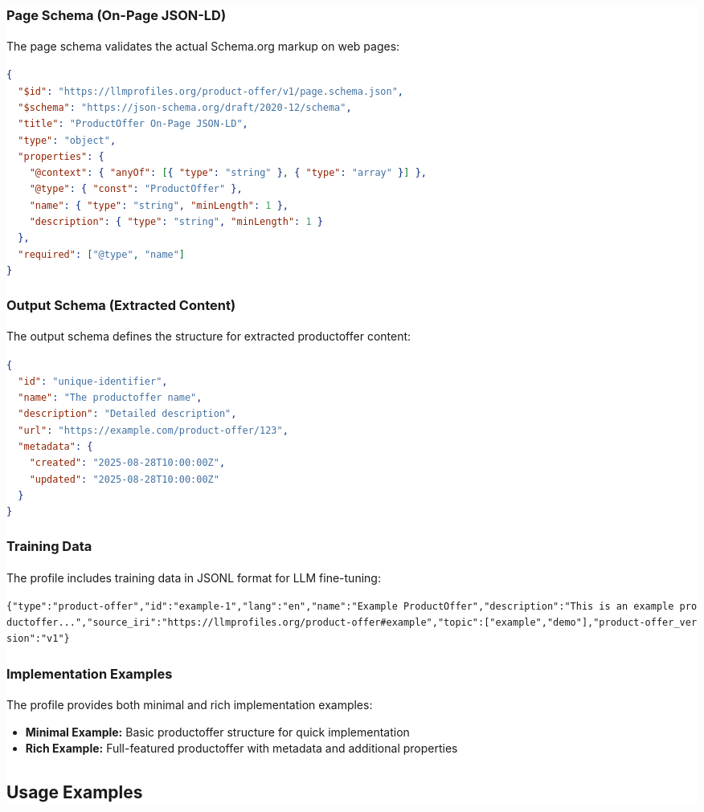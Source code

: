 ### Page Schema (On-Page JSON-LD)

The page schema validates the actual Schema.org markup on web pages:

```json
{
  "$id": "https://llmprofiles.org/product-offer/v1/page.schema.json",
  "$schema": "https://json-schema.org/draft/2020-12/schema",
  "title": "ProductOffer On-Page JSON-LD",
  "type": "object",
  "properties": {
    "@context": { "anyOf": [{ "type": "string" }, { "type": "array" }] },
    "@type": { "const": "ProductOffer" },
    "name": { "type": "string", "minLength": 1 },
    "description": { "type": "string", "minLength": 1 }
  },
  "required": ["@type", "name"]
}
```

### Output Schema (Extracted Content)

The output schema defines the structure for extracted productoffer content:

```json
{
  "id": "unique-identifier",
  "name": "The productoffer name",
  "description": "Detailed description",
  "url": "https://example.com/product-offer/123",
  "metadata": {
    "created": "2025-08-28T10:00:00Z",
    "updated": "2025-08-28T10:00:00Z"
  }
}
```

### Training Data

The profile includes training data in JSONL format for LLM fine-tuning:

```jsonl
{"type":"product-offer","id":"example-1","lang":"en","name":"Example ProductOffer","description":"This is an example productoffer...","source_iri":"https://llmprofiles.org/product-offer#example","topic":["example","demo"],"product-offer_version":"v1"}
```

### Implementation Examples

The profile provides both minimal and rich implementation examples:

- **Minimal Example:** Basic productoffer structure for quick implementation
- **Rich Example:** Full-featured productoffer with metadata and additional properties

## Usage Examples
